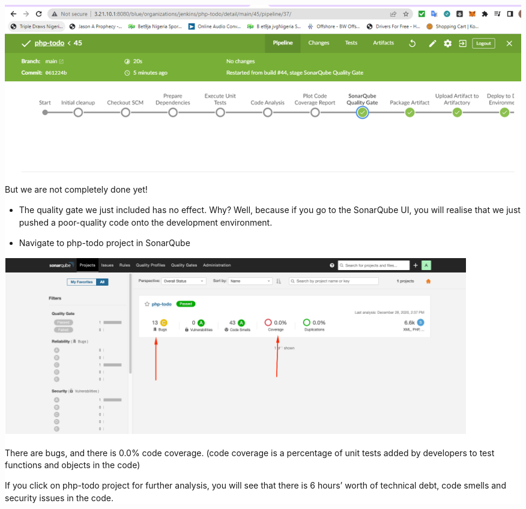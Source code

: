 ![alt text](./images.png/end%20to%20end%20pipeline.PNG)

But we are not completely done yet!

- The quality gate we just included has no effect. Why? Well, because if you go to the SonarQube UI, you will realise that we just pushed a poor-quality code onto the development environment.

- Navigate to php-todo project in SonarQube

![alt text](./images.png/poor%20quality%20code.PNG)

There are bugs, and there is 0.0% code coverage. (code coverage is a percentage of unit tests added by developers to test functions and objects in the code)

If you click on php-todo project for further analysis, you will see that there is 6 hours’ worth of technical debt, code smells and security issues in the code.
